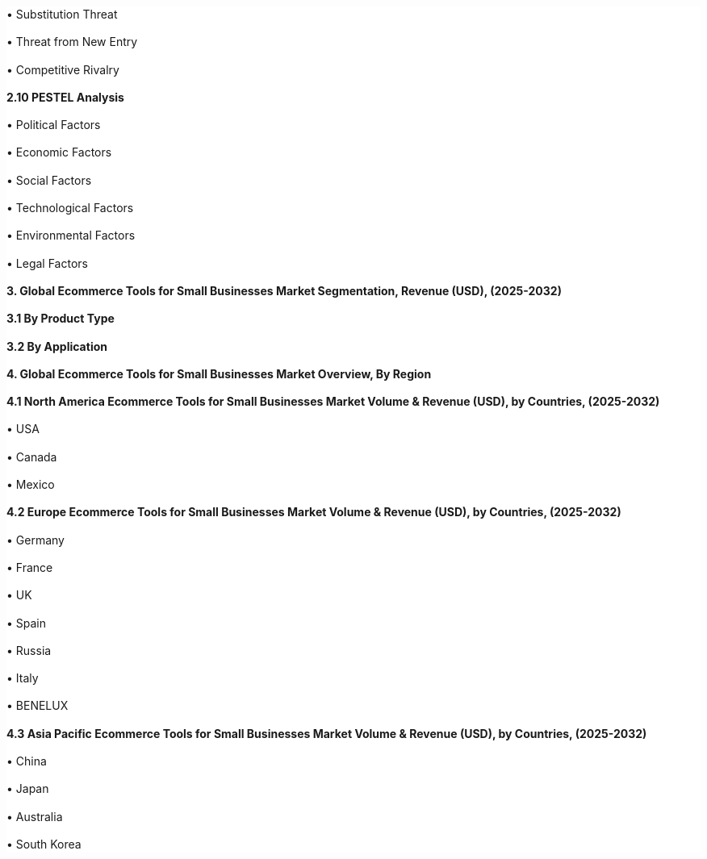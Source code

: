 • Substitution Threat

• Threat from New Entry

• Competitive Rivalry

<strong>2.10 PESTEL Analysis</strong>

• Political Factors

• Economic Factors

• Social Factors

• Technological Factors

• Environmental Factors

• Legal Factors

<strong>3. Global Ecommerce Tools for Small Businesses Market Segmentation, Revenue (USD), (2025-2032)</strong>

<strong>3.1 By Product Type</strong>

<strong>3.2 By Application</strong>

<strong>4. Global Ecommerce Tools for Small Businesses Market Overview, By Region</strong>

<strong>4.1 North America Ecommerce Tools for Small Businesses Market Volume &amp; Revenue (USD), by Countries, (2025-2032)</strong>

• USA

• Canada

• Mexico

<strong>4.2 Europe Ecommerce Tools for Small Businesses Market Volume &amp; Revenue (USD), by Countries, (2025-2032)</strong>

• Germany

• France

• UK

• Spain

• Russia

• Italy

• BENELUX

<strong>4.3 Asia Pacific Ecommerce Tools for Small Businesses Market Volume &amp; Revenue (USD), by Countries, (2025-2032)</strong>

• China

• Japan

• Australia

• South Korea
